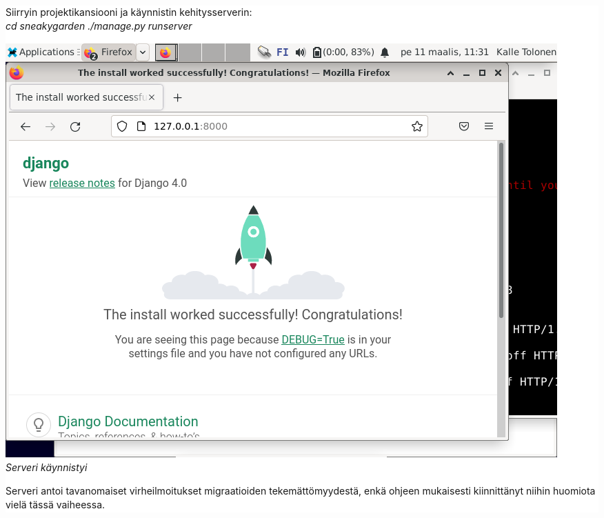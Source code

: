Siirryin projektikansiooni ja käynnistin kehitysserverin:  
*cd sneakygarden*
*./manage.py runserver*  
  
![Kuva 44.](pics/harjoitus_6/44.png)  
*Serveri käynnistyi*  
  
Serveri antoi tavanomaiset virheilmoitukset migraatioiden tekemättömyydestä, enkä ohjeen mukaisesti kiinnittänyt niihin huomiota vielä tässä vaiheessa.  
  